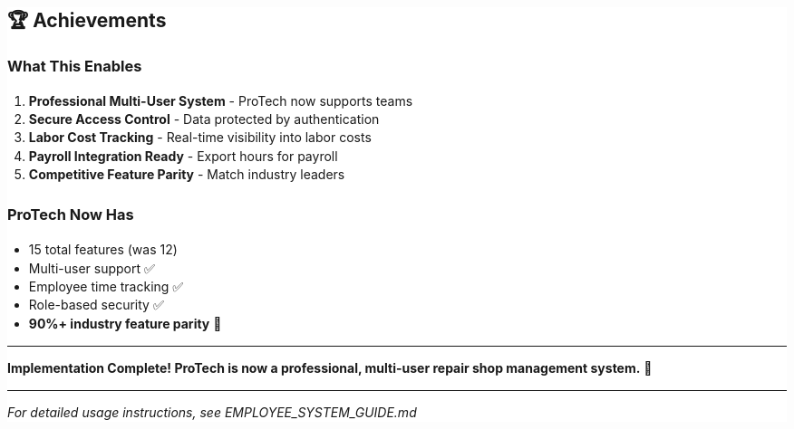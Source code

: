 ## 🏆 Achievements

### What This Enables
1. **Professional Multi-User System** - ProTech now supports teams
2. **Secure Access Control** - Data protected by authentication
3. **Labor Cost Tracking** - Real-time visibility into labor costs
4. **Payroll Integration Ready** - Export hours for payroll
5. **Competitive Feature Parity** - Match industry leaders

### ProTech Now Has
- 15 total features (was 12)
- Multi-user support ✅
- Employee time tracking ✅
- Role-based security ✅
- **90%+ industry feature parity** 🎉

---

**Implementation Complete! ProTech is now a professional, multi-user repair shop management system.** 🚀

---

*For detailed usage instructions, see EMPLOYEE_SYSTEM_GUIDE.md*

